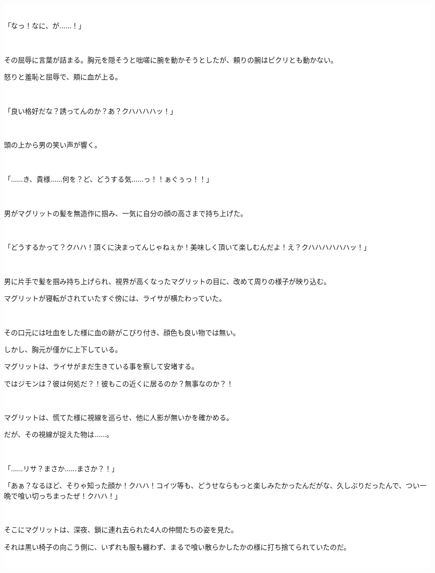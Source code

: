 &nbsp;

「なっ！なに、が……！」

&nbsp;

その屈辱に言葉が詰まる。胸元を隠そうと咄嗟に腕を動かそうとしたが、頼りの腕はピクリとも動かない。

怒りと羞恥と屈辱で、頬に血が上る。

&nbsp;

「良い格好だな？誘ってんのか？あ？クハハハハッ！」

&nbsp;

頭の上から男の笑い声が響く。

&nbsp;

「……き、貴様……何を？ど、どうする気……っ！！ぁぐぅっ！！」

&nbsp;

男がマグリットの髪を無造作に掴み、一気に自分の顔の高さまで持ち上げた。

&nbsp;

「どうするかって？クハハ！頂くに決まってんじゃねぇか！美味しく頂いて楽しむんだよ！え？クハハハハハハッ！」

&nbsp;

男に片手で髪を掴み持ち上げられ、視界が高くなったマグリットの目に、改めて周りの様子が映り込む。

マグリットが寝転がされていたすぐ傍には、ライサが横たわっていた。

&nbsp;

その口元には吐血をした様に血の跡がこびり付き、顔色も良い物では無い。

しかし、胸元が僅かに上下している。

マグリットは、ライサがまだ生きている事を察して安堵する。

ではジモンは？彼は何処だ？！彼もこの近くに居るのか？無事なのか？！

&nbsp;

マグリットは、慌てた様に視線を巡らせ、他に人影が無いかを確かめる。

だが、その視線が捉えた物は……。

&nbsp;

「……リサ？まさか……まさか？！」

「あぁ？なるほど、そりゃ知った顔か！クハハ！コイツ等も、どうせならもっと楽しみたかったんだがな、久しぶりだったんで、つい一晩で喰い切っちまったぜ！クハハ！」

&nbsp;

そこにマグリットは、深夜、鎖に連れ去られた4人の仲間たちの姿を見た。

それは黒い椅子の向こう側に、いずれも服も纏わず、まるで喰い散らかしたかの様に打ち捨てられていたのだ。

&nbsp;
